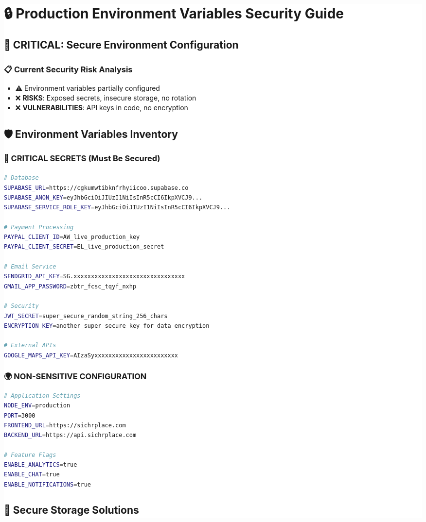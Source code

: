 # 🔒 Production Environment Variables Security Guide

## 🎯 **CRITICAL: Secure Environment Configuration**

### **📋 Current Security Risk Analysis**
- ⚠️ Environment variables partially configured
- ❌ **RISKS**: Exposed secrets, insecure storage, no rotation
- ❌ **VULNERABILITIES**: API keys in code, no encryption

## 🛡️ **Environment Variables Inventory**

### **🔐 CRITICAL SECRETS (Must Be Secured)**
```bash
# Database
SUPABASE_URL=https://cgkumwtibknfrhyiicoo.supabase.co
SUPABASE_ANON_KEY=eyJhbGciOiJIUzI1NiIsInR5cCI6IkpXVCJ9...
SUPABASE_SERVICE_ROLE_KEY=eyJhbGciOiJIUzI1NiIsInR5cCI6IkpXVCJ9...

# Payment Processing
PAYPAL_CLIENT_ID=AW_live_production_key
PAYPAL_CLIENT_SECRET=EL_live_production_secret

# Email Service  
SENDGRID_API_KEY=SG.xxxxxxxxxxxxxxxxxxxxxxxxxxxxxxxx
GMAIL_APP_PASSWORD=zbtr_fcsc_tqyf_nxhp

# Security
JWT_SECRET=super_secure_random_string_256_chars
ENCRYPTION_KEY=another_super_secure_key_for_data_encryption

# External APIs
GOOGLE_MAPS_API_KEY=AIzaSyxxxxxxxxxxxxxxxxxxxxxxxx
```

### **🌍 NON-SENSITIVE CONFIGURATION**
```bash
# Application Settings
NODE_ENV=production
PORT=3000
FRONTEND_URL=https://sichrplace.com
BACKEND_URL=https://api.sichrplace.com

# Feature Flags
ENABLE_ANALYTICS=true
ENABLE_CHAT=true
ENABLE_NOTIFICATIONS=true
```

## 🔧 **Secure Storage Solutions**
